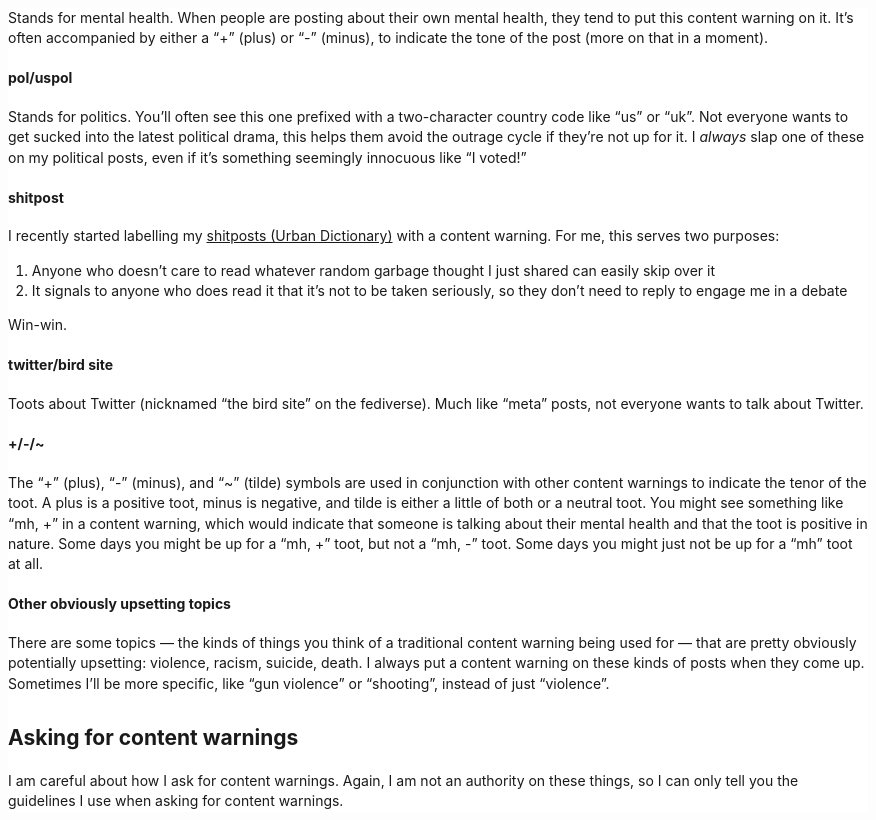 Stands for mental health.
When people are posting about their own mental health, they tend to put this content warning on it.
It’s often accompanied by either a “+” (plus) or “-” (minus), to indicate the tone of the post (more on that in a moment).

#### pol/uspol

Stands for politics.
You’ll often see this one prefixed with a two-character country code like “us” or “uk”.
Not everyone wants to get sucked into the latest political drama, this helps them avoid the outrage cycle if they’re not up for it.
I _always_ slap one of these on my political posts, even if it’s something seemingly innocuous like “I voted!”

#### shitpost

I recently started labelling my [shitposts (Urban Dictionary)](https://www.urbandictionary.com/define.php?term=Shitpost) with a content warning.
For me, this serves two purposes:

1. Anyone who doesn’t care to read whatever random garbage thought I just shared can easily skip over it
2. It signals to anyone who does read it that it’s not to be taken seriously, so they don’t need to reply to engage me in a debate

Win-win.

#### twitter/bird site

Toots about Twitter (nicknamed “the bird site” on the fediverse).
Much like “meta” posts, not everyone wants to talk about Twitter.

#### +/-/~

The “+” (plus), “-” (minus), and “~” (tilde) symbols are used in conjunction with other content warnings to indicate the tenor of the toot.
A plus is a positive toot, minus is negative, and tilde is either a little of both or a neutral toot.
You might see something like “mh, +” in a content warning, which would indicate that someone is talking about their mental health and that the toot is positive in nature.
Some days you might be up for a “mh, +” toot, but not a “mh, -” toot.
Some days you might just not be up for a “mh” toot at all.

#### Other obviously upsetting topics

There are some topics — the kinds of things you think of a traditional content warning being used for — that are pretty obviously potentially upsetting: violence, racism, suicide, death.
I always put a content warning on these kinds of posts when they come up.
Sometimes I’ll be more specific, like “gun violence” or “shooting”, instead of just “violence”.

## Asking for content warnings

I am careful about how I ask for content warnings.
Again, I am not an authority on these things, so I can only tell you the guidelines I use when asking for content warnings.

